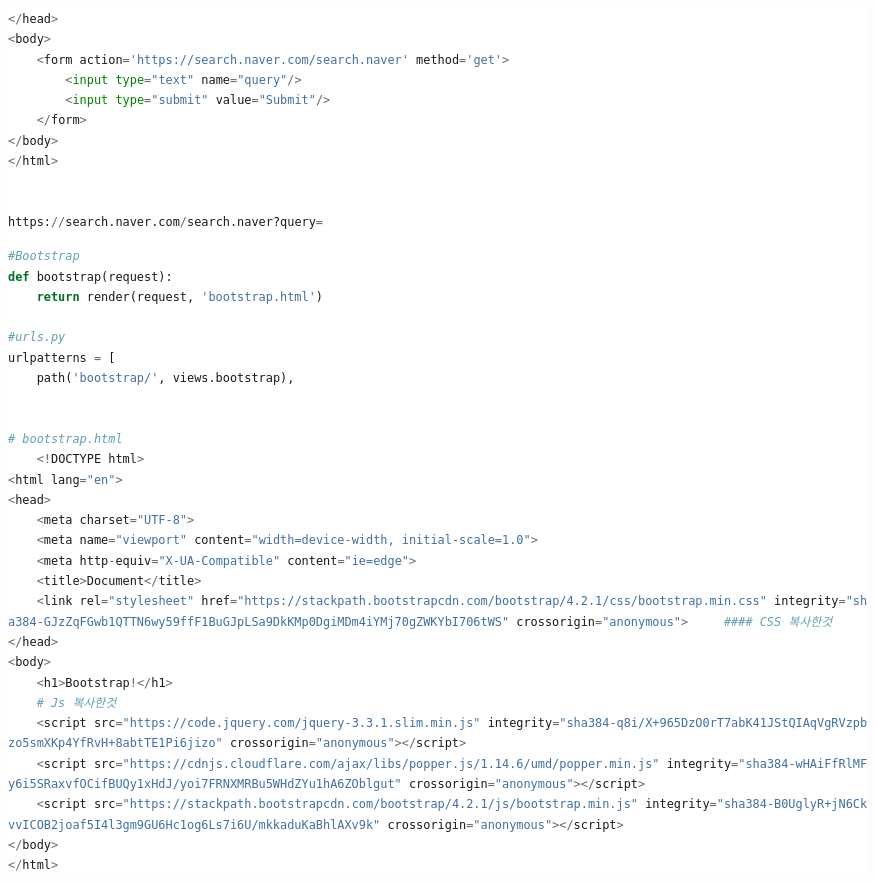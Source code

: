 ```python
</head>
<body>
    <form action='https://search.naver.com/search.naver' method='get'>
        <input type="text" name="query"/>
        <input type="submit" value="Submit"/>
    </form>
</body>
</html>


https://search.naver.com/search.naver?query=
```





```python
#Bootstrap
def bootstrap(request):
    return render(request, 'bootstrap.html')

#urls.py
urlpatterns = [
    path('bootstrap/', views.bootstrap),
    

# bootstrap.html
    <!DOCTYPE html>
<html lang="en">
<head>
    <meta charset="UTF-8">
    <meta name="viewport" content="width=device-width, initial-scale=1.0">
    <meta http-equiv="X-UA-Compatible" content="ie=edge">
    <title>Document</title>
    <link rel="stylesheet" href="https://stackpath.bootstrapcdn.com/bootstrap/4.2.1/css/bootstrap.min.css" integrity="sha384-GJzZqFGwb1QTTN6wy59ffF1BuGJpLSa9DkKMp0DgiMDm4iYMj70gZWKYbI706tWS" crossorigin="anonymous">     #### CSS 복사한것
</head>
<body>
    <h1>Bootstrap!</h1>
    # Js 복사한것
    <script src="https://code.jquery.com/jquery-3.3.1.slim.min.js" integrity="sha384-q8i/X+965DzO0rT7abK41JStQIAqVgRVzpbzo5smXKp4YfRvH+8abtTE1Pi6jizo" crossorigin="anonymous"></script>
    <script src="https://cdnjs.cloudflare.com/ajax/libs/popper.js/1.14.6/umd/popper.min.js" integrity="sha384-wHAiFfRlMFy6i5SRaxvfOCifBUQy1xHdJ/yoi7FRNXMRBu5WHdZYu1hA6ZOblgut" crossorigin="anonymous"></script>
    <script src="https://stackpath.bootstrapcdn.com/bootstrap/4.2.1/js/bootstrap.min.js" integrity="sha384-B0UglyR+jN6CkvvICOB2joaf5I4l3gm9GU6Hc1og6Ls7i6U/mkkaduKaBhlAXv9k" crossorigin="anonymous"></script>
</body>
</html>
```

